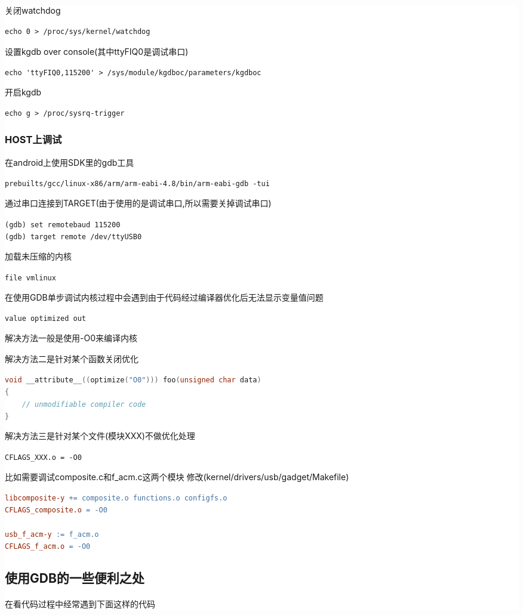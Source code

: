 关闭watchdog

	echo 0 > /proc/sys/kernel/watchdog

设置kgdb over console(其中ttyFIQ0是调试串口)

	echo 'ttyFIQ0,115200' > /sys/module/kgdboc/parameters/kgdboc

开启kgdb

	echo g > /proc/sysrq-trigger

### HOST上调试

在android上使用SDK里的gdb工具

	prebuilts/gcc/linux-x86/arm/arm-eabi-4.8/bin/arm-eabi-gdb -tui

通过串口连接到TARGET(由于使用的是调试串口,所以需要关掉调试串口)

	(gdb) set remotebaud 115200
	(gdb) target remote /dev/ttyUSB0

加载未压缩的内核

	file vmlinux

在使用GDB单步调试内核过程中会遇到由于代码经过编译器优化后无法显示变量值问题

	value optimized out

解决方法一般是使用-O0来编译内核

解决方法二是针对某个函数关闭优化

```c
void __attribute__((optimize("O0"))) foo(unsigned char data)
{
	// unmodifiable compiler code
}
```

解决方法三是针对某个文件(模块XXX)不做优化处理

	CFLAGS_XXX.o = -O0

比如需要调试composite.c和f_acm.c这两个模块
修改(kernel/drivers/usb/gadget/Makefile)

```Makefile
libcomposite-y += composite.o functions.o configfs.o
CFLAGS_composite.o = -O0

usb_f_acm-y := f_acm.o
CFLAGS_f_acm.o = -O0
```

## 使用GDB的一些便利之处

在看代码过程中经常遇到下面这样的代码
